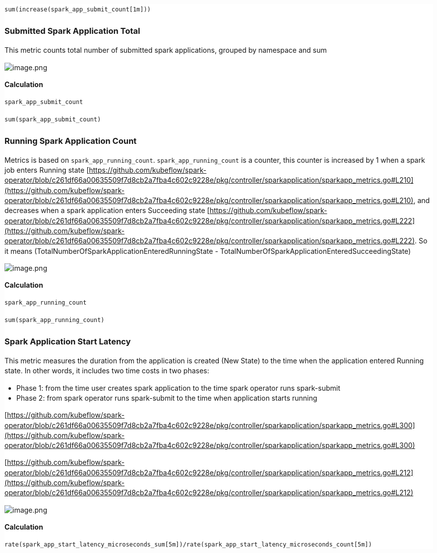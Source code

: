 `sum(increase(spark_app_submit_count[1m]))`

### Submitted Spark Application Total

This metric counts total number of submitted spark applications, grouped by namespace and sum

![image.png](./images/FmbLV8Exm1_RkkLJTnPGuw)

**Calculation**

`spark_app_submit_count`

`sum(spark_app_submit_count)`

### Running Spark Application Count

Metrics is based on `spark_app_running_count`. `spark_app_running_count` is a counter, this counter is increased by 1 when a spark job enters Running state [https://github.com/kubeflow/spark-operator/blob/c261df66a00635509f7d8cb2a7fba4c602c9228e/pkg/controller/sparkapplication/sparkapp_metrics.go#L210](https://github.com/kubeflow/spark-operator/blob/c261df66a00635509f7d8cb2a7fba4c602c9228e/pkg/controller/sparkapplication/sparkapp_metrics.go#L210), and decreases when a spark application enters Succeeding state [https://github.com/kubeflow/spark-operator/blob/c261df66a00635509f7d8cb2a7fba4c602c9228e/pkg/controller/sparkapplication/sparkapp_metrics.go#L222](https://github.com/kubeflow/spark-operator/blob/c261df66a00635509f7d8cb2a7fba4c602c9228e/pkg/controller/sparkapplication/sparkapp_metrics.go#L222). So it means (TotalNumberOfSparkApplicationEnteredRunningState - TotalNumberOfSparkApplicationEnteredSucceedingState)

![image.png](./images/t_L7WyXnniTdLAHCtnnVLg)

**Calculation**

`spark_app_running_count`

`sum(spark_app_running_count)`

### Spark Application Start Latency

This metric measures the duration from the application is created (New State) to the time when the application entered Running state. In other words, it includes two time costs in two phases:
- Phase 1: from the time user creates spark application to the time spark operator runs spark-submit
- Phase 2: from spark operator runs spark-submit to the time when application starts running

[https://github.com/kubeflow/spark-operator/blob/c261df66a00635509f7d8cb2a7fba4c602c9228e/pkg/controller/sparkapplication/sparkapp_metrics.go#L300](https://github.com/kubeflow/spark-operator/blob/c261df66a00635509f7d8cb2a7fba4c602c9228e/pkg/controller/sparkapplication/sparkapp_metrics.go#L300)

[https://github.com/kubeflow/spark-operator/blob/c261df66a00635509f7d8cb2a7fba4c602c9228e/pkg/controller/sparkapplication/sparkapp_metrics.go#L212](https://github.com/kubeflow/spark-operator/blob/c261df66a00635509f7d8cb2a7fba4c602c9228e/pkg/controller/sparkapplication/sparkapp_metrics.go#L212)

![image.png](./images/sinP7g9nMJ3ozAtv9YMtMA)

**Calculation**

`rate(spark_app_start_latency_microseconds_sum[5m])/rate(spark_app_start_latency_microseconds_count[5m])`
